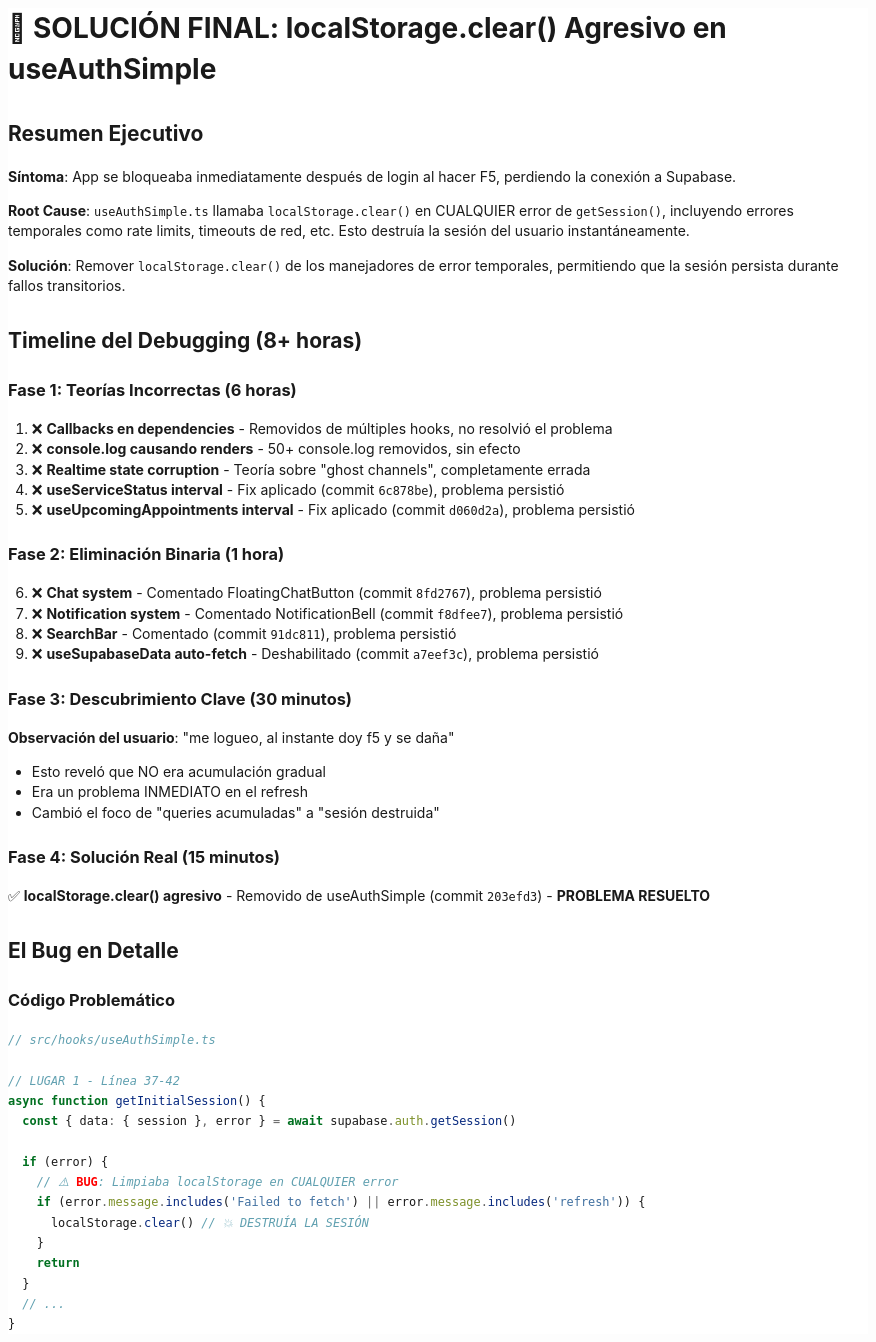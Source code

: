# 🎯 SOLUCIÓN FINAL: localStorage.clear() Agresivo en useAuthSimple

## Resumen Ejecutivo

**Síntoma**: App se bloqueaba inmediatamente después de login al hacer F5, perdiendo la conexión a Supabase.

**Root Cause**: `useAuthSimple.ts` llamaba `localStorage.clear()` en CUALQUIER error de `getSession()`, incluyendo errores temporales como rate limits, timeouts de red, etc. Esto destruía la sesión del usuario instantáneamente.

**Solución**: Remover `localStorage.clear()` de los manejadores de error temporales, permitiendo que la sesión persista durante fallos transitorios.

## Timeline del Debugging (8+ horas)

### Fase 1: Teorías Incorrectas (6 horas)
1. ❌ **Callbacks en dependencies** - Removidos de múltiples hooks, no resolvió el problema
2. ❌ **console.log causando renders** - 50+ console.log removidos, sin efecto
3. ❌ **Realtime state corruption** - Teoría sobre "ghost channels", completamente errada
4. ❌ **useServiceStatus interval** - Fix aplicado (commit `6c878be`), problema persistió
5. ❌ **useUpcomingAppointments interval** - Fix aplicado (commit `d060d2a`), problema persistió

### Fase 2: Eliminación Binaria (1 hora)
6. ❌ **Chat system** - Comentado FloatingChatButton (commit `8fd2767`), problema persistió
7. ❌ **Notification system** - Comentado NotificationBell (commit `f8dfee7`), problema persistió  
8. ❌ **SearchBar** - Comentado (commit `91dc811`), problema persistió
9. ❌ **useSupabaseData auto-fetch** - Deshabilitado (commit `a7eef3c`), problema persistió

### Fase 3: Descubrimiento Clave (30 minutos)
**Observación del usuario**: "me logueo, al instante doy f5 y se daña"
- Esto reveló que NO era acumulación gradual
- Era un problema INMEDIATO en el refresh
- Cambió el foco de "queries acumuladas" a "sesión destruida"

### Fase 4: Solución Real (15 minutos)
✅ **localStorage.clear() agresivo** - Removido de useAuthSimple (commit `203efd3`) - **PROBLEMA RESUELTO**

## El Bug en Detalle

### Código Problemático

```typescript
// src/hooks/useAuthSimple.ts

// LUGAR 1 - Línea 37-42
async function getInitialSession() {
  const { data: { session }, error } = await supabase.auth.getSession()
  
  if (error) {
    // ⚠️ BUG: Limpiaba localStorage en CUALQUIER error
    if (error.message.includes('Failed to fetch') || error.message.includes('refresh')) {
      localStorage.clear() // 💥 DESTRUÍA LA SESIÓN
    }
    return
  }
  // ...
}

```